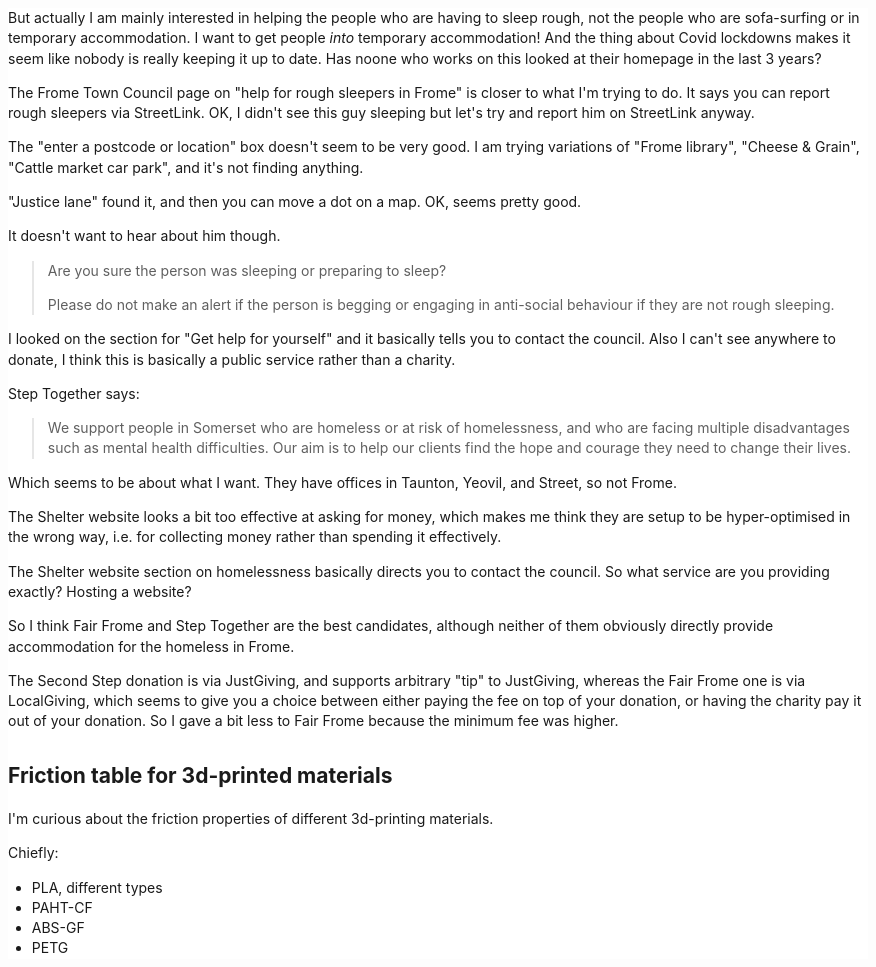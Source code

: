 But actually I am mainly interested in helping the people who are having to sleep rough, not
the people who are sofa-surfing or in temporary accommodation. I want to get people *into*
temporary accommodation! And the thing about Covid lockdowns makes it seem like nobody is
really keeping it up to date. Has noone who works on this looked at their homepage
in the last 3 years?

The Frome Town Council page on "help for rough sleepers in Frome" is closer to what I'm
trying to do. It says you can report rough sleepers via StreetLink. OK, I didn't see this
guy sleeping but let's try and report him on StreetLink anyway.

The "enter a postcode or location" box doesn't seem to be very good. I am trying variations
of "Frome library", "Cheese & Grain", "Cattle market car park", and it's not finding anything.

"Justice lane" found it, and then you can move a dot on a map. OK, seems pretty good.

It doesn't want to hear about him though.

> Are you sure the person was sleeping or preparing to sleep?
> 
> Please do not make an alert if the person is begging or engaging in anti-social behaviour if they are not rough sleeping.

I looked on the section for "Get help for yourself" and it basically tells you to contact
the council. Also I can't see anywhere to donate, I think this is basically a public service
rather than a charity.

Step Together says:

> We support people in Somerset who are homeless or at risk of homelessness, and who are facing multiple disadvantages such as mental health difficulties. Our aim is to help our clients find the hope and courage they need to change their lives.

Which seems to be about what I want. They have offices in Taunton, Yeovil, and Street, so
not Frome.

The Shelter website looks a bit too effective at asking for money, which makes me think they
are setup to be hyper-optimised in the wrong way, i.e. for collecting money rather than
spending it effectively.

The Shelter website section on homelessness basically directs you to contact the council.
So what service are you providing exactly? Hosting a website?

So I think Fair Frome and Step Together are the best candidates, although neither of them
obviously directly provide accommodation for the homeless in Frome.

The Second Step donation is via JustGiving, and supports arbitrary "tip" to JustGiving,
whereas the Fair Frome one is via LocalGiving, which seems to give you a choice between
either paying the fee on top of your donation, or having the charity pay it out of your
donation. So I gave a bit less to Fair Frome because the minimum fee was higher.

## Friction table for 3d-printed materials

I'm curious about the friction properties of different 3d-printing materials.

Chiefly:

 * PLA, different types
 * PAHT-CF
 * ABS-GF
 * PETG
